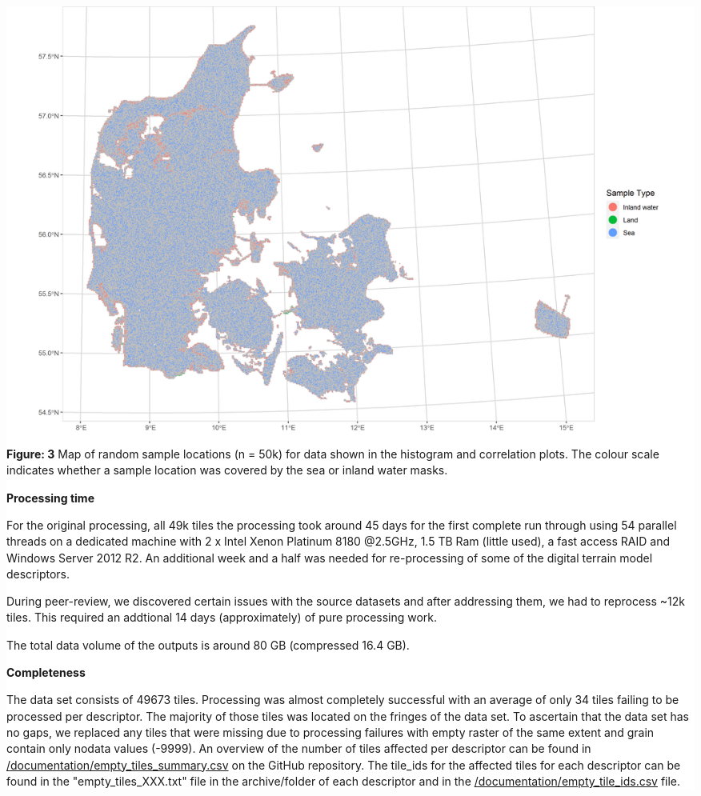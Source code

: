 ![](figures/sample_locations.png)

**Figure: 3** Map of random sample locations (n = 50k) for data shown in the histogram and correlation plots. The colour scale indicates whether a sample location was covered by the sea or inland water masks. 

**Processing time**

For the original processing, all 49k tiles the processing took around 45 days for the first complete run through using 54 parallel threads on a dedicated machine with 2 x Intel Xenon Platinum 8180 @2.5GHz, 1.5 TB Ram (little used), a fast access RAID and Windows Server 2012 R2. An additional week and a half was needed for re-processing of some of the digital terrain model descriptors.

During peer-review, we discovered certain issues with the source datasets and after addressing them, we had to reprocess ~12k tiles. This required an addtional 14 days (approximately) of pure processing work.  

The total data volume of the outputs is around 80 GB (compressed 16.4 GB).

**Completeness**

The data set consists of 49673 tiles. Processing was almost completely successful with an average of only 34 tiles failing to be processed per descriptor. The majority of those tiles was located on the fringes of the data set. To ascertain that the data set has no gaps, we replaced any tiles that were missing due to processing failures with empty raster of the same extent and grain contain only nodata values (-9999). An overview of the number of tiles affected per descriptor can be found in [/documentation/empty_tiles_summary.csv](https://github.com/jakobjassmann/ecodes-dk-lidar/blob/master/documentation/empty_tiles_summary.csv) on the GitHub repository. The tile_ids for the affected tiles for each descriptor can be found in the "empty_tiles_XXX.txt" file in the archive/folder of each descriptor and in the [/documentation/empty_tile_ids.csv](https://github.com/jakobjassmann/ecodes-dk-lidar/blob/master/documentation/empty_tile_ids.csv) file. 

